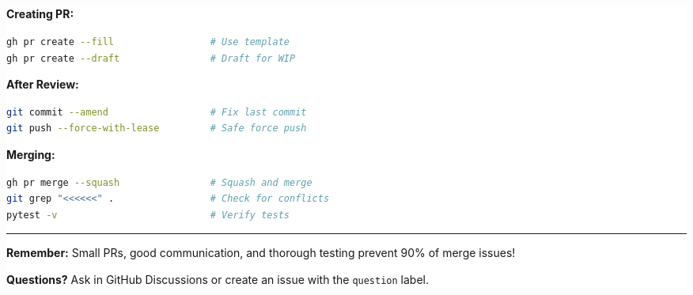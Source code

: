**Creating PR:**
```bash
gh pr create --fill                 # Use template
gh pr create --draft                # Draft for WIP
```

**After Review:**
```bash
git commit --amend                  # Fix last commit
git push --force-with-lease         # Safe force push
```

**Merging:**
```bash
gh pr merge --squash                # Squash and merge
git grep "<<<<<<" .                 # Check for conflicts
pytest -v                           # Verify tests
```

---

**Remember:** Small PRs, good communication, and thorough testing prevent 90% of merge issues!

**Questions?** Ask in GitHub Discussions or create an issue with the `question` label.
